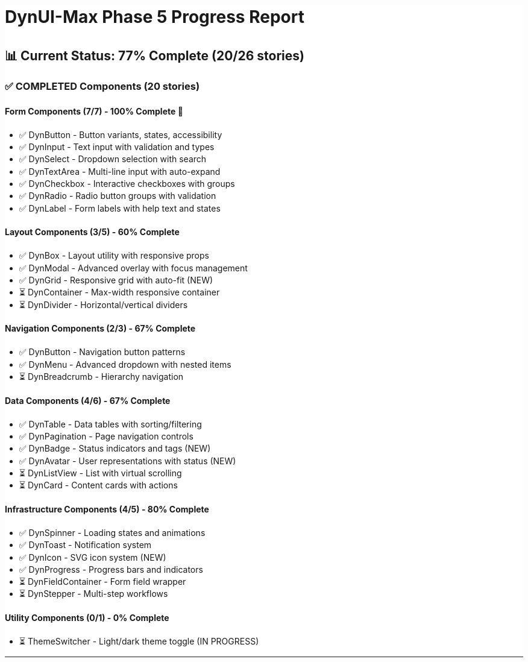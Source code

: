 # DynUI-Max Phase 5 Progress Report

## 📊 Current Status: **77% Complete** (20/26 stories)

### ✅ **COMPLETED Components** (20 stories)

#### Form Components (7/7) - **100% Complete** 🎉

- ✅ DynButton - Button variants, states, accessibility
- ✅ DynInput - Text input with validation and types
- ✅ DynSelect - Dropdown selection with search
- ✅ DynTextArea - Multi-line input with auto-expand
- ✅ DynCheckbox - Interactive checkboxes with groups  
- ✅ DynRadio - Radio button groups with validation
- ✅ DynLabel - Form labels with help text and states

#### Layout Components (3/5) - **60% Complete**

- ✅ DynBox - Layout utility with responsive props
- ✅ DynModal - Advanced overlay with focus management
- ✅ DynGrid - Responsive grid with auto-fit (NEW)
- ⏳ DynContainer - Max-width responsive container
- ⏳ DynDivider - Horizontal/vertical dividers

#### Navigation Components (2/3) - **67% Complete**

- ✅ DynButton - Navigation button patterns
- ✅ DynMenu - Advanced dropdown with nested items
- ⏳ DynBreadcrumb - Hierarchy navigation

#### Data Components (4/6) - **67% Complete**

- ✅ DynTable - Data tables with sorting/filtering
- ✅ DynPagination - Page navigation controls
- ✅ DynBadge - Status indicators and tags (NEW)
- ✅ DynAvatar - User representations with status (NEW)
- ⏳ DynListView - List with virtual scrolling
- ⏳ DynCard - Content cards with actions

#### Infrastructure Components (4/5) - **80% Complete**

- ✅ DynSpinner - Loading states and animations
- ✅ DynToast - Notification system
- ✅ DynIcon - SVG icon system (NEW)
- ✅ DynProgress - Progress bars and indicators
- ⏳ DynFieldContainer - Form field wrapper
- ⏳ DynStepper - Multi-step workflows

#### Utility Components (0/1) - **0% Complete**

- ⏳ ThemeSwitcher - Light/dark theme toggle (IN PROGRESS)

---